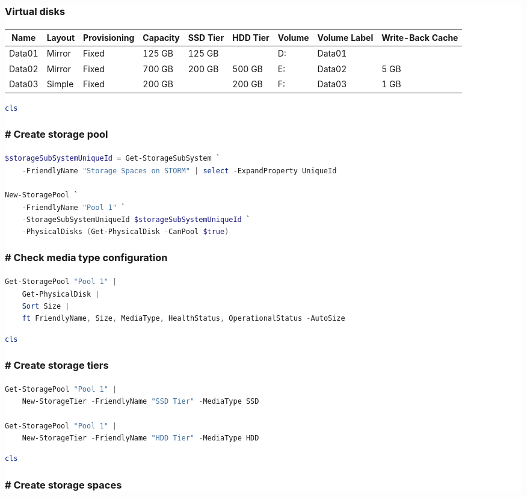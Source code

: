 ### Virtual disks

| Name   | Layout | Provisioning | Capacity | SSD Tier | HDD Tier | Volume | Volume Label | Write-Back Cache |
| ------ | ------ | ------------ | -------- | -------- | -------- | ------ | ------------ | ---------------- |
| Data01 | Mirror | Fixed        | 125 GB   | 125 GB   |          | D:     | Data01       |                  |
| Data02 | Mirror | Fixed        | 700 GB   | 200 GB   | 500 GB   | E:     | Data02       | 5 GB             |
| Data03 | Simple | Fixed        | 200 GB   |          | 200 GB   | F:     | Data03       | 1 GB             |

```PowerShell
cls
```

### # Create storage pool

```PowerShell
$storageSubSystemUniqueId = Get-StorageSubSystem `
    -FriendlyName "Storage Spaces on STORM" | select -ExpandProperty UniqueId

New-StoragePool `
    -FriendlyName "Pool 1" `
    -StorageSubSystemUniqueId $storageSubSystemUniqueId `
    -PhysicalDisks (Get-PhysicalDisk -CanPool $true)
```

### # Check media type configuration

```PowerShell
Get-StoragePool "Pool 1" |
    Get-PhysicalDisk |
    Sort Size |
    ft FriendlyName, Size, MediaType, HealthStatus, OperationalStatus -AutoSize
```

```PowerShell
cls
```

### # Create storage tiers

```PowerShell
Get-StoragePool "Pool 1" |
    New-StorageTier -FriendlyName "SSD Tier" -MediaType SSD

Get-StoragePool "Pool 1" |
    New-StorageTier -FriendlyName "HDD Tier" -MediaType HDD
```

```PowerShell
cls
```

### # Create storage spaces
